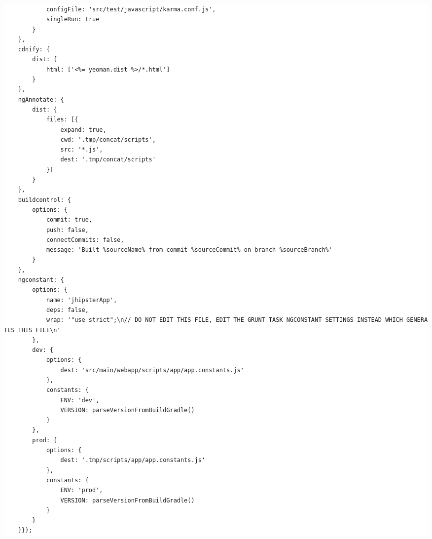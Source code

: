                 configFile: 'src/test/javascript/karma.conf.js',
                singleRun: true
            }
        },
        cdnify: {
            dist: {
                html: ['<%= yeoman.dist %>/*.html']
            }
        },
        ngAnnotate: {
            dist: {
                files: [{
                    expand: true,
                    cwd: '.tmp/concat/scripts',
                    src: '*.js',
                    dest: '.tmp/concat/scripts'
                }]
            }
        },
        buildcontrol: {
            options: {
                commit: true,
                push: false,
                connectCommits: false,
                message: 'Built %sourceName% from commit %sourceCommit% on branch %sourceBranch%'
            }
        },
        ngconstant: {
            options: {
                name: 'jhipsterApp',
                deps: false,
                wrap: '"use strict";\n// DO NOT EDIT THIS FILE, EDIT THE GRUNT TASK NGCONSTANT SETTINGS INSTEAD WHICH GENERATES THIS FILE\n'
            },
            dev: {
                options: {
                    dest: 'src/main/webapp/scripts/app/app.constants.js'
                },
                constants: {
                    ENV: 'dev',
                    VERSION: parseVersionFromBuildGradle()
                }
            },
            prod: {
                options: {
                    dest: '.tmp/scripts/app/app.constants.js'
                },
                constants: {
                    ENV: 'prod',
                    VERSION: parseVersionFromBuildGradle()
                }
            }
        }});
